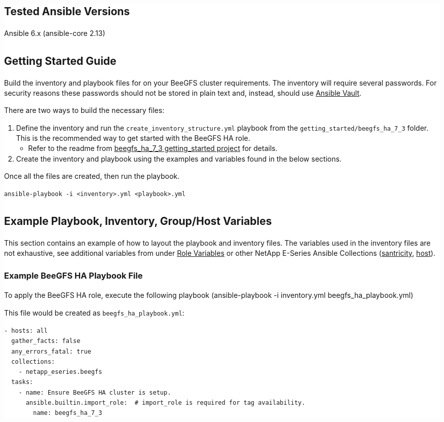 <a name="tested-ansible-versions"></a>
## Tested Ansible Versions

Ansible 6.x (ansible-core 2.13)

<a name="getting-started-guide"></a>
## Getting Started Guide

Build the inventory and playbook files for on your BeeGFS cluster requirements. The inventory will require several passwords.
For security reasons these passwords should not be stored in plain text and, instead, should use [Ansible Vault](https://docs.ansible.com/ansible/latest/user_guide/vault.html).

There are two ways to build the necessary files:
1. Define the inventory and run the `create_inventory_structure.yml` playbook from the `getting_started/beegfs_ha_7_3` folder. This is the recommended 
way to get started with the BeeGFS HA role.
   * Refer to the readme from [beegfs_ha_7_3 getting_started project](../../../getting_started/beegfs_ha_7_3/README.md) 
     for details. 
2. Create the inventory and playbook using the examples and variables found in the below sections.

Once all the files are created, then run the playbook.

    ansible-playbook -i <inventory>.yml <playbook>.yml

<a name="example-playbook-inventory-grouphost-variables"></a>
## Example Playbook, Inventory, Group/Host Variables

This section contains an example of how to layout the playbook and inventory files. The variables used in the inventory 
files are not exhaustive, see additional variables from under [Role Variables](role_variables.md) or other NetApp 
E-Series Ansible Collections ([santricity](https://galaxy.ansible.com/netapp_eseries/santricity), [host](https://galaxy.ansible.com/netapp_eseries/host)).

<a name="example-beegfs-ha-playbook-file"></a>
### Example BeeGFS HA Playbook File

To apply the BeeGFS HA role, execute the following playbook (ansible-playbook -i inventory.yml beegfs_ha_playbook.yml)

This file would be created as `beegfs_ha_playbook.yml`:

    - hosts: all
      gather_facts: false
      any_errors_fatal: true
      collections:
        - netapp_eseries.beegfs
      tasks:
        - name: Ensure BeeGFS HA cluster is setup.
          ansible.builtin.import_role:  # import_role is required for tag availability.
            name: beegfs_ha_7_3
